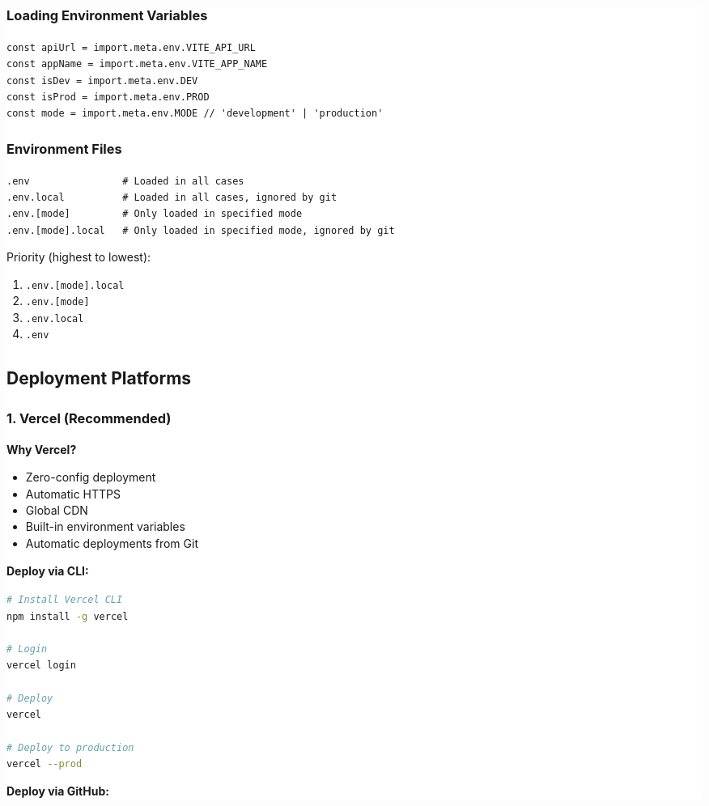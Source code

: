 ### Loading Environment Variables

```tsx
const apiUrl = import.meta.env.VITE_API_URL
const appName = import.meta.env.VITE_APP_NAME
const isDev = import.meta.env.DEV
const isProd = import.meta.env.PROD
const mode = import.meta.env.MODE // 'development' | 'production'
```

### Environment Files

```
.env                # Loaded in all cases
.env.local          # Loaded in all cases, ignored by git
.env.[mode]         # Only loaded in specified mode
.env.[mode].local   # Only loaded in specified mode, ignored by git
```

Priority (highest to lowest):
1. `.env.[mode].local`
2. `.env.[mode]`
3. `.env.local`
4. `.env`

## Deployment Platforms

### 1. Vercel (Recommended)

**Why Vercel?**
- Zero-config deployment
- Automatic HTTPS
- Global CDN
- Built-in environment variables
- Automatic deployments from Git

**Deploy via CLI:**

```bash
# Install Vercel CLI
npm install -g vercel

# Login
vercel login

# Deploy
vercel

# Deploy to production
vercel --prod
```

**Deploy via GitHub:**
